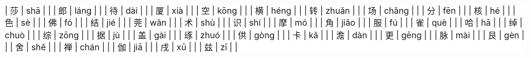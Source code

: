 | 莎   | shā    |      |
| 郎   | láng   |      |
| 待   | dài    |      |
| 厦   | xià    |      |
| 空   | kōng   |      |
| 横   | héng   |      |
| 转   | zhuǎn  |      |
| 场   | chǎng  |      |
| 分   | fēn    |      |
| 核   | hé     |      |
| 色   | sè     |      |
| 佛   | fó     |      |
| 结   | jié    |      |
| 莞   | wǎn    |      |
| 术   | shù    |      |
| 识   | shí    |      |
| 摩   | mó     |      |
| 角   | jiǎo   |      |
| 服   | fú     |      |
| 雀   | què    |      |
| 哈   | hā     |      |
| 绰   | chuò   |      |
| 综   | zōng   |      |
| 据   | jù     |      |
| 盖   | gài    |      |
| 琢   | zhuó   |      |
| 供   | gòng   |      |
| 卡   | kǎ     |      |
| 澹   | dàn    |      |
| 更   | gēng   |      |
| 脉   | mài    |      |
| 艮   | gèn    |      |
| 舍   | shě    |      |
| 禅   | chán   |      |
| 伽   | jiā    |      |
| 戌   | xū     |      |
| 兹   | zī     |      |